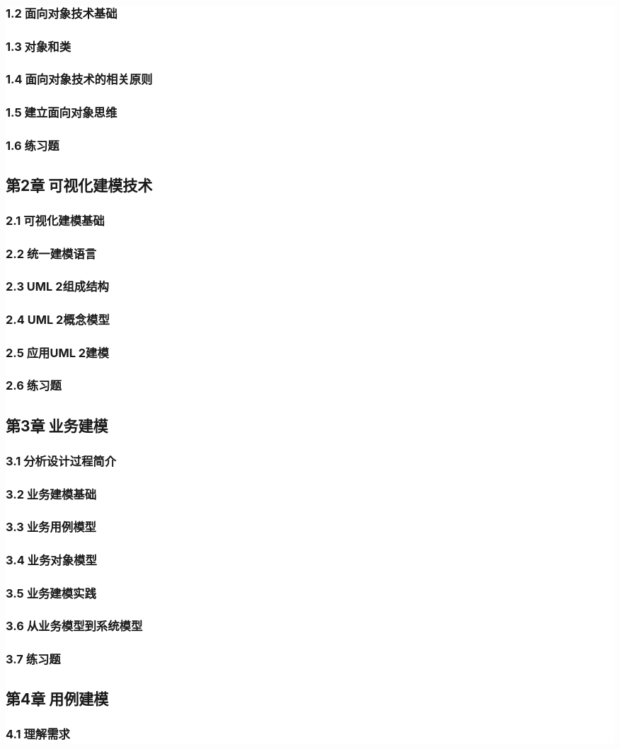 ### 1.2 面向对象技术基础

### 1.3 对象和类

### 1.4 面向对象技术的相关原则

### 1.5 建立面向对象思维

### 1.6 练习题

## 第2章 可视化建模技术

### 2.1 可视化建模基础

### 2.2 统一建模语言

### 2.3 UML 2组成结构

### 2.4 UML 2概念模型

### 2.5 应用UML 2建模

### 2.6 练习题

## 第3章 业务建模

### 3.1 分析设计过程简介

### 3.2 业务建模基础

### 3.3 业务用例模型

### 3.4 业务对象模型

### 3.5 业务建模实践

### 3.6 从业务模型到系统模型

### 3.7 练习题

## 第4章 用例建模

### 4.1 理解需求

